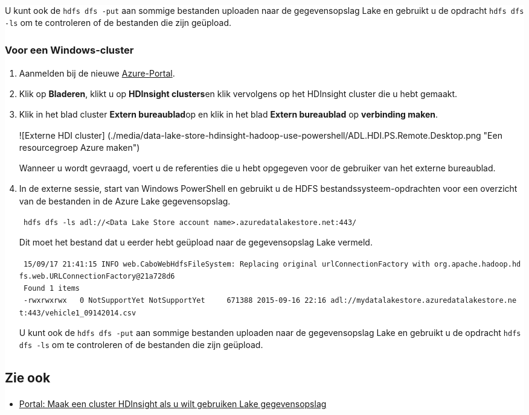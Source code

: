 U kunt ook de `hdfs dfs -put` aan sommige bestanden uploaden naar de gegevensopslag Lake en gebruikt u de opdracht `hdfs dfs -ls` om te controleren of de bestanden die zijn geüpload.


### <a name="for-a-windows-cluster"></a>Voor een Windows-cluster

1. Aanmelden bij de nieuwe [Azure-Portal](https://portal.azure.com).

2. Klik op **Bladeren**, klikt u op **HDInsight clusters**en klik vervolgens op het HDInsight cluster die u hebt gemaakt.

3. Klik in het blad cluster **Extern bureaublad**op en klik in het blad **Extern bureaublad** op **verbinding maken**.

    ![Externe HDI cluster] (./media/data-lake-store-hdinsight-hadoop-use-powershell/ADL.HDI.PS.Remote.Desktop.png "Een resourcegroep Azure maken")

    Wanneer u wordt gevraagd, voert u de referenties die u hebt opgegeven voor de gebruiker van het externe bureaublad.

4. In de externe sessie, start van Windows PowerShell en gebruikt u de HDFS bestandssysteem-opdrachten voor een overzicht van de bestanden in de Azure Lake gegevensopslag.

        hdfs dfs -ls adl://<Data Lake Store account name>.azuredatalakestore.net:443/

    Dit moet het bestand dat u eerder hebt geüpload naar de gegevensopslag Lake vermeld.

        15/09/17 21:41:15 INFO web.CaboWebHdfsFileSystem: Replacing original urlConnectionFactory with org.apache.hadoop.hdfs.web.URLConnectionFactory@21a728d6
        Found 1 items
        -rwxrwxrwx   0 NotSupportYet NotSupportYet     671388 2015-09-16 22:16 adl://mydatalakestore.azuredatalakestore.net:443/vehicle1_09142014.csv

    U kunt ook de `hdfs dfs -put` aan sommige bestanden uploaden naar de gegevensopslag Lake en gebruikt u de opdracht `hdfs dfs -ls` om te controleren of de bestanden die zijn geüpload.

## <a name="see-also"></a>Zie ook

* [Portal: Maak een cluster HDInsight als u wilt gebruiken Lake gegevensopslag](data-lake-store-hdinsight-hadoop-use-portal.md)

[makecert]: https://msdn.microsoft.com/library/windows/desktop/ff548309(v=vs.85).aspx
[pvk2pfx]: https://msdn.microsoft.com/library/windows/desktop/ff550672(v=vs.85).aspx
